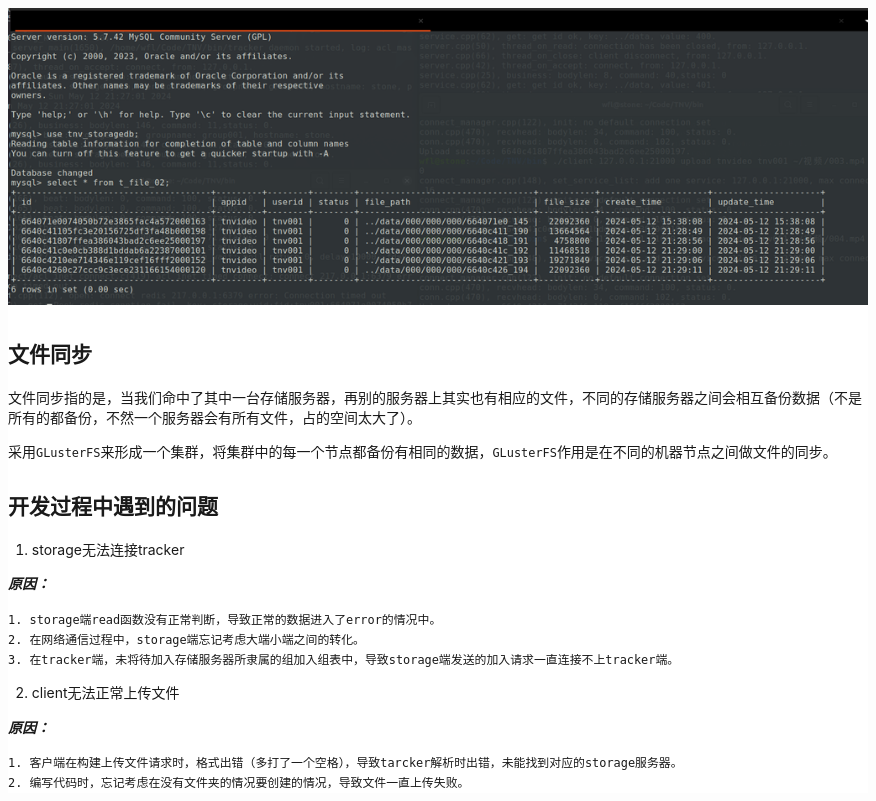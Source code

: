 ![MySQL数据](./img/mysql.png)

## 文件同步

文件同步指的是，当我们命中了其中一台存储服务器，再别的服务器上其实也有相应的文件，不同的存储服务器之间会相互备份数据（不是所有的都备份，不然一个服务器会有所有文件，占的空间太大了）。

采用`GLusterFS`来形成一个集群，将集群中的每一个节点都备份有相同的数据，`GLusterFS`作用是在不同的机器节点之间做文件的同步。

## 开发过程中遇到的问题

1. storage无法连接tracker

***原因：***
        
    1. storage端read函数没有正常判断，导致正常的数据进入了error的情况中。
    2. 在网络通信过程中，storage端忘记考虑大端小端之间的转化。
    3. 在tracker端，未将待加入存储服务器所隶属的组加入组表中，导致storage端发送的加入请求一直连接不上tracker端。

2. client无法正常上传文件

***原因：***

    1. 客户端在构建上传文件请求时，格式出错（多打了一个空格），导致tarcker解析时出错，未能找到对应的storage服务器。
    2. 编写代码时，忘记考虑在没有文件夹的情况要创建的情况，导致文件一直上传失败。